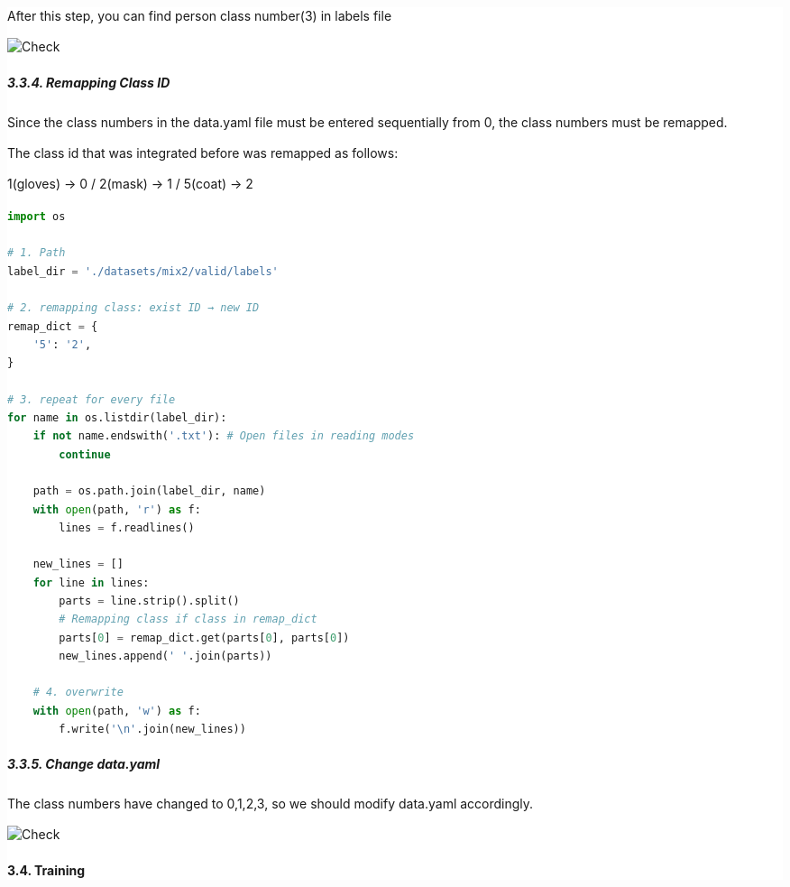 After this step, you can find person class number(3) in labels file

<img src="C:\Users\User\Downloads\DLIP Final Project\Report_images\Data2.jpg" alt="Check" style="float: center; width: 1000px;">

##### 3.3.4. Remapping Class ID

Since the class numbers in the data.yaml file must be entered sequentially from 0, the class numbers must be remapped.

The class id that was integrated before was remapped as follows:

1(gloves) -> 0 / 2(mask) -> 1 / 5(coat) -> 2

```python
import os

# 1. Path
label_dir = './datasets/mix2/valid/labels'

# 2. remapping class: exist ID → new ID
remap_dict = {
    '5': '2',
}

# 3. repeat for every file
for name in os.listdir(label_dir):
    if not name.endswith('.txt'): # Open files in reading modes
        continue

    path = os.path.join(label_dir, name)
    with open(path, 'r') as f:
        lines = f.readlines()

    new_lines = []
    for line in lines:
        parts = line.strip().split()
        # Remapping class if class in remap_dict
        parts[0] = remap_dict.get(parts[0], parts[0])
        new_lines.append(' '.join(parts))

    # 4. overwrite
    with open(path, 'w') as f:
        f.write('\n'.join(new_lines))
```

##### 3.3.5. Change data.yaml

The class numbers have changed to 0,1,2,3, so we should modify data.yaml accordingly.

<img src=".\images\Data3.jpg" alt="Check" style="float: center; width: 300px;">



#### 3.4. Training
